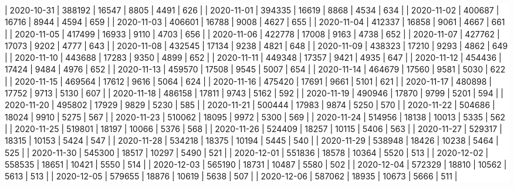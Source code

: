 | 2020-10-31 | 388192 | 16547 | 8805 | 4491 | 626 |
| 2020-11-01 | 394335 | 16619 | 8868 | 4534 | 634 |
| 2020-11-02 | 400687 | 16716 | 8944 | 4594 | 659 |
| 2020-11-03 | 406601 | 16788 | 9008 | 4627 | 655 |
| 2020-11-04 | 412337 | 16858 | 9061 | 4667 | 661 |
| 2020-11-05 | 417499 | 16933 | 9110 | 4703 | 656 |
| 2020-11-06 | 422778 | 17008 | 9163 | 4738 | 652 |
| 2020-11-07 | 427762 | 17073 | 9202 | 4777 | 643 |
| 2020-11-08 | 432545 | 17134 | 9238 | 4821 | 648 |
| 2020-11-09 | 438323 | 17210 | 9293 | 4862 | 649 |
| 2020-11-10 | 443688 | 17283 | 9350 | 4899 | 652 |
| 2020-11-11 | 449348 | 17357 | 9421 | 4935 | 647 |
| 2020-11-12 | 454436 | 17424 | 9484 | 4976 | 652 |
| 2020-11-13 | 459570 | 17508 | 9545 | 5007 | 654 |
| 2020-11-14 | 464679 | 17560 | 9581 | 5030 | 622 |
| 2020-11-15 | 469564 | 17612 | 9616 | 5064 | 624 |
| 2020-11-16 | 475420 | 17691 | 9661 | 5101 | 621 |
| 2020-11-17 | 480898 | 17752 | 9713 | 5130 | 607 |
| 2020-11-18 | 486158 | 17811 | 9743 | 5162 | 592 |
| 2020-11-19 | 490946 | 17870 | 9799 | 5201 | 594 |
| 2020-11-20 | 495802 | 17929 | 9829 | 5230 | 585 |
| 2020-11-21 | 500444 | 17983 | 9874 | 5250 | 570 |
| 2020-11-22 | 504686 | 18024 | 9910 | 5275 | 567 |
| 2020-11-23 | 510062 | 18095 | 9972 | 5300 | 569 |
| 2020-11-24 | 514956 | 18138 | 10013 | 5335 | 562 |
| 2020-11-25 | 519801 | 18197 | 10066 | 5376 | 568 |
| 2020-11-26 | 524409 | 18257 | 10115 | 5406 | 563 |
| 2020-11-27 | 529317 | 18315 | 10153 | 5424 | 547 |
| 2020-11-28 | 534218 | 18375 | 10194 | 5445 | 540 |
| 2020-11-29 | 538948 | 18426 | 10238 | 5464 | 525 |
| 2020-11-30 | 545300 | 18517 | 10297 | 5490 | 521 |
| 2020-12-01 | 551836 | 18578 | 10364 | 5520 | 513 |
| 2020-12-02 | 558535 | 18651 | 10421 | 5550 | 514 |
| 2020-12-03 | 565190 | 18731 | 10487 | 5580 | 502 |
| 2020-12-04 | 572329 | 18810 | 10562 | 5613 | 513 |
| 2020-12-05 | 579655 | 18876 | 10619 | 5638 | 507 |
| 2020-12-06 | 587062 | 18935 | 10673 | 5666 | 511 |